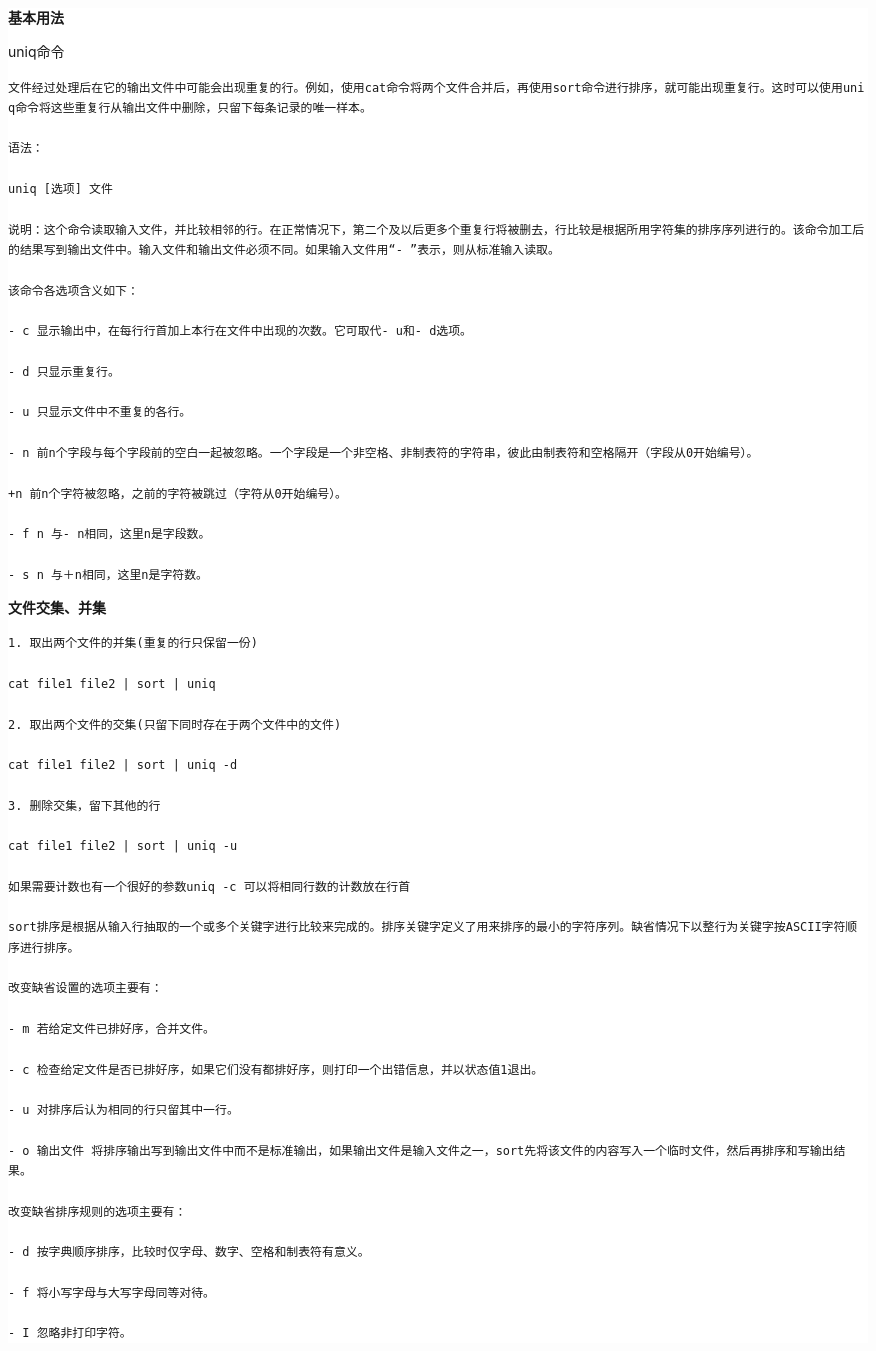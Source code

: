**基本用法**

uniq命令

    文件经过处理后在它的输出文件中可能会出现重复的行。例如，使用cat命令将两个文件合并后，再使用sort命令进行排序，就可能出现重复行。这时可以使用uniq命令将这些重复行从输出文件中删除，只留下每条记录的唯一样本。

    语法：

    uniq [选项] 文件

    说明：这个命令读取输入文件，并比较相邻的行。在正常情况下，第二个及以后更多个重复行将被删去，行比较是根据所用字符集的排序序列进行的。该命令加工后的结果写到输出文件中。输入文件和输出文件必须不同。如果输入文件用“- ”表示，则从标准输入读取。

    该命令各选项含义如下：

    - c 显示输出中，在每行行首加上本行在文件中出现的次数。它可取代- u和- d选项。

    - d 只显示重复行。

    - u 只显示文件中不重复的各行。

    - n 前n个字段与每个字段前的空白一起被忽略。一个字段是一个非空格、非制表符的字符串，彼此由制表符和空格隔开（字段从0开始编号）。

    +n 前n个字符被忽略，之前的字符被跳过（字符从0开始编号）。

    - f n 与- n相同，这里n是字段数。

    - s n 与＋n相同，这里n是字符数。

**文件交集、并集**

    1. 取出两个文件的并集(重复的行只保留一份)

    cat file1 file2 | sort | uniq

    2. 取出两个文件的交集(只留下同时存在于两个文件中的文件)

    cat file1 file2 | sort | uniq -d

    3. 删除交集，留下其他的行

    cat file1 file2 | sort | uniq -u

    如果需要计数也有一个很好的参数uniq -c 可以将相同行数的计数放在行首

    sort排序是根据从输入行抽取的一个或多个关键字进行比较来完成的。排序关键字定义了用来排序的最小的字符序列。缺省情况下以整行为关键字按ASCII字符顺序进行排序。

    改变缺省设置的选项主要有：

    - m 若给定文件已排好序，合并文件。

    - c 检查给定文件是否已排好序，如果它们没有都排好序，则打印一个出错信息，并以状态值1退出。

    - u 对排序后认为相同的行只留其中一行。

    - o 输出文件 将排序输出写到输出文件中而不是标准输出，如果输出文件是输入文件之一，sort先将该文件的内容写入一个临时文件，然后再排序和写输出结果。

    改变缺省排序规则的选项主要有：

    - d 按字典顺序排序，比较时仅字母、数字、空格和制表符有意义。

    - f 将小写字母与大写字母同等对待。

    - I 忽略非打印字符。
